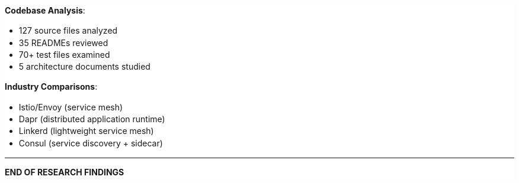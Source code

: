 **Codebase Analysis**:
- 127 source files analyzed
- 35 READMEs reviewed
- 70+ test files examined
- 5 architecture documents studied

**Industry Comparisons**:
- Istio/Envoy (service mesh)
- Dapr (distributed application runtime)
- Linkerd (lightweight service mesh)
- Consul (service discovery + sidecar)

---

**END OF RESEARCH FINDINGS**
